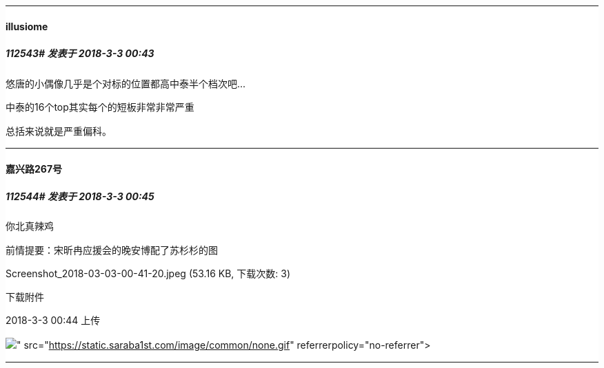 



*****

####  illusiome  
##### 112543#       发表于 2018-3-3 00:43




悠唐的小偶像几乎是个对标的位置都高中泰半个档次吧...

中泰的16个top其实每个的短板非常非常严重

总括来说就是严重偏科。







*****

####  嘉兴路267号  
##### 112544#       发表于 2018-3-3 00:45




你北真辣鸡


前情提要：宋昕冉应援会的晚安博配了苏杉杉的图






Screenshot_2018-03-03-00-41-20.jpeg
(53.16 KB, 下载次数: 3)




下载附件


2018-3-3 00:44 上传









<img src="https://img.saraba1st.com/forum/201803/03/004439dt9f3332dty3dy2c.jpeg" referrerpolicy="no-referrer">" src="https://static.saraba1st.com/image/common/none.gif" referrerpolicy="no-referrer">












*****
